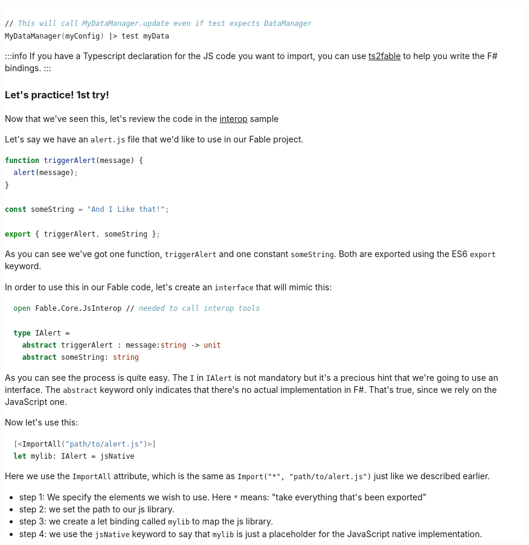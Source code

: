 ```fsharp

// This will call MyDataManager.update even if test expects DataManager
MyDataManager(myConfig) |> test myData
```

:::info
If you have a Typescript declaration for the JS code you want to import, you can use [ts2fable](https://github.com/fable-compiler/ts2fable) to help you write the F# bindings.
:::

### Let's practice! 1st try!

Now that we've seen this, let's review the code in the [interop](https://github.com/fable-compiler/fable3-samples/tree/master/interop) sample

Let's say we have an `alert.js` file that we'd like to use in our Fable project.

```js
function triggerAlert(message) {
  alert(message);
}

const someString = "And I Like that!";

export { triggerAlert, someString };
```

As you can see we've got one function, `triggerAlert` and one constant `someString`. Both are exported using the ES6 `export` keyword.

In order to use this in our Fable code, let's create an `interface` that will mimic this:

```fsharp
  open Fable.Core.JsInterop // needed to call interop tools

  type IAlert =
    abstract triggerAlert : message:string -> unit
    abstract someString: string
```

As you can see the process is quite easy. The `I` in `IAlert` is not mandatory but it's a precious hint that we're going to use an interface. The `abstract` keyword only indicates that there's no actual implementation in F#. That's true, since we rely on the JavaScript one.

Now let's use this:

```fsharp
  [<ImportAll("path/to/alert.js")>]
  let mylib: IAlert = jsNative
```

Here we use the `ImportAll` attribute, which is the same as `Import("*", "path/to/alert.js")` just like we described earlier.

- step 1: We specify the elements we wish to use. Here `*` means: "take everything that's been exported"
- step 2: we set the path to our js library.
- step 3: we create a let binding called `mylib` to map the js library.
- step 4: we use the `jsNative` keyword to say that `mylib` is just a placeholder for the JavaScript native implementation.
